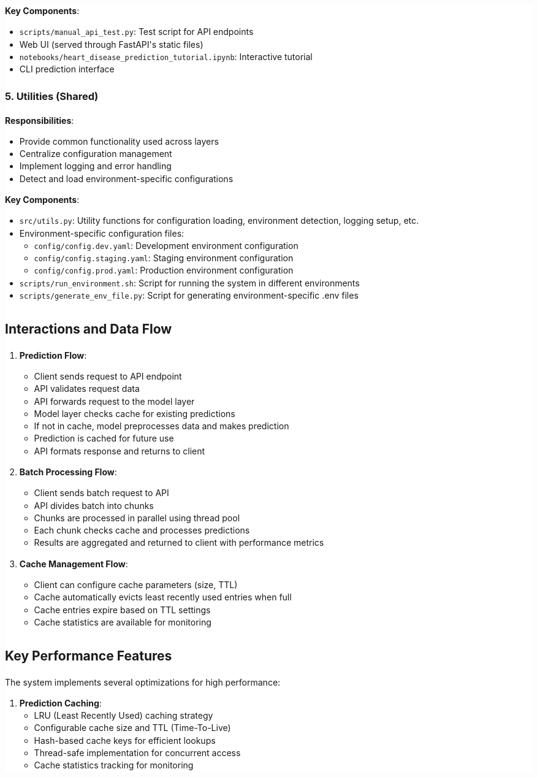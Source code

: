 **Key Components**:
- `scripts/manual_api_test.py`: Test script for API endpoints
- Web UI (served through FastAPI's static files)
- `notebooks/heart_disease_prediction_tutorial.ipynb`: Interactive tutorial
- CLI prediction interface

### 5. Utilities (Shared)

**Responsibilities**:
- Provide common functionality used across layers
- Centralize configuration management
- Implement logging and error handling
- Detect and load environment-specific configurations

**Key Components**:
- `src/utils.py`: Utility functions for configuration loading, environment detection, logging setup, etc.
- Environment-specific configuration files:
  - `config/config.dev.yaml`: Development environment configuration
  - `config/config.staging.yaml`: Staging environment configuration
  - `config/config.prod.yaml`: Production environment configuration
- `scripts/run_environment.sh`: Script for running the system in different environments
- `scripts/generate_env_file.py`: Script for generating environment-specific .env files

## Interactions and Data Flow

1. **Prediction Flow**:
   - Client sends request to API endpoint
   - API validates request data
   - API forwards request to the model layer
   - Model layer checks cache for existing predictions
   - If not in cache, model preprocesses data and makes prediction
   - Prediction is cached for future use
   - API formats response and returns to client

2. **Batch Processing Flow**:
   - Client sends batch request to API
   - API divides batch into chunks
   - Chunks are processed in parallel using thread pool
   - Each chunk checks cache and processes predictions
   - Results are aggregated and returned to client with performance metrics

3. **Cache Management Flow**:
   - Client can configure cache parameters (size, TTL)
   - Cache automatically evicts least recently used entries when full
   - Cache entries expire based on TTL settings
   - Cache statistics are available for monitoring

## Key Performance Features

The system implements several optimizations for high performance:

1. **Prediction Caching**:
   - LRU (Least Recently Used) caching strategy
   - Configurable cache size and TTL (Time-To-Live)
   - Hash-based cache keys for efficient lookups
   - Thread-safe implementation for concurrent access
   - Cache statistics tracking for monitoring
